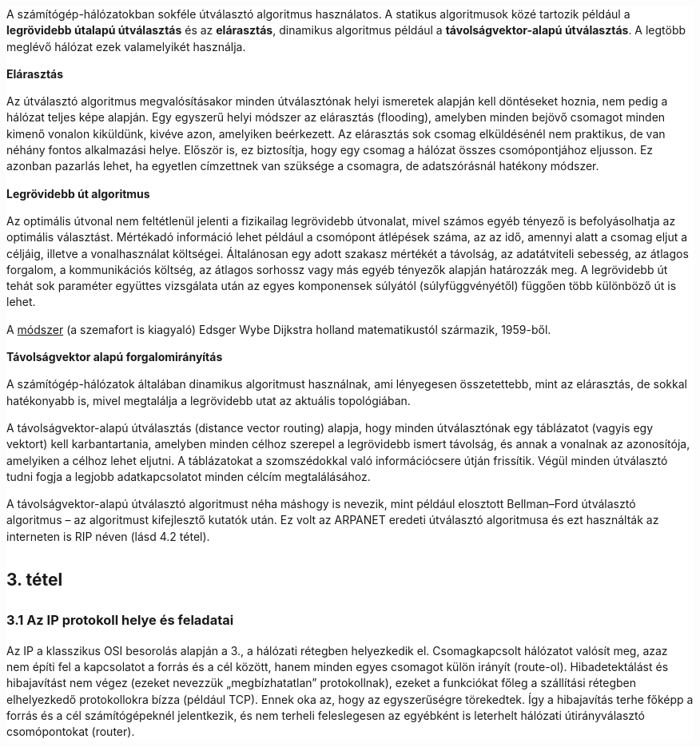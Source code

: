 A számítógép-hálózatokban sokféle útválasztó algoritmus használatos. A statikus
algoritmusok közé tartozik például a **legrövidebb útalapú útválasztás** és az
**elárasztás**, dinamikus algoritmus például a **távolságvektor-alapú útválasztás**.
A legtöbb meglévő hálózat ezek valamelyikét használja.

**Elárasztás**

Az útválasztó algoritmus megvalósításakor minden útválasztónak helyi ismeretek
alapján kell döntéseket hoznia, nem pedig a hálózat teljes képe alapján. Egy
egyszerű helyi módszer az elárasztás (flooding), amelyben minden bejövő csomagot
minden kimenő vonalon kiküldünk, kivéve azon, amelyiken beérkezett. Az elárasztás
sok csomag elküldésénél nem praktikus, de van néhány fontos alkalmazási helye.
Először is, ez biztosítja, hogy egy csomag a hálózat összes csomópontjához eljusson.
Ez azonban pazarlás lehet, ha egyetlen címzettnek van szüksége a csomagra, de
adatszórásnál hatékony módszer.

**Legrövidebb út algoritmus**

Az optimális útvonal nem feltétlenül jelenti a fizikailag legrövidebb útvonalat,
mivel számos egyéb tényező is befolyásolhatja az optimális választást. Mértékadó
információ lehet például a csomópont átlépések száma, az az idő, amennyi alatt a
csomag eljut a céljáig, illetve a vonalhasználat költségei. Általánosan egy adott
szakasz mértékét a távolság, az adatátviteli sebesség, az átlagos forgalom, a
kommunikációs költség, az átlagos sorhossz vagy más egyéb tényezők alapján határozzák
meg. A legrövidebb út tehát sok paraméter együttes vizsgálata után az egyes
komponensek súlyától (súlyfüggvényétől) függően több különböző út is lehet.

A [módszer](https://hu.wikipedia.org/wiki/Dijkstra-algoritmus) (a szemafort is kiagyaló) Edsger Wybe Dijkstra holland matematikustól származik, 1959-ből.

**Távolságvektor alapú forgalomirányítás**

A számítógép-hálózatok általában dinamikus algoritmust használnak, ami lényegesen
összetettebb, mint az elárasztás, de sokkal hatékonyabb is, mivel megtalálja a
legrövidebb utat az aktuális topológiában.

A távolságvektor-alapú útválasztás (distance vector routing) alapja, hogy minden
útválasztónak egy táblázatot (vagyis egy vektort) kell karbantartania, amelyben
minden célhoz szerepel a legrövidebb ismert távolság, és annak a vonalnak az
azonosítója, amelyiken a célhoz lehet eljutni. A táblázatokat a szomszédokkal való
információcsere útján frissítik. Végül minden útválasztó tudni fogja a legjobb
adatkapcsolatot minden célcím megtalálásához.

A távolságvektor-alapú útválasztó algoritmust néha máshogy is nevezik, mint például
elosztott Bellman–Ford útválasztó algoritmus – az algoritmust kifejlesztő kutatók
után. Ez volt az ARPANET eredeti útválasztó algoritmusa és ezt használták az
interneten is RIP néven (lásd 4.2 tétel).

## 3. tétel

### 3.1 Az IP protokoll helye és feladatai

Az IP a klasszikus OSI besorolás alapján a 3., a hálózati rétegben helyezkedik el.
Csomagkapcsolt hálózatot valósít meg, azaz nem építi fel a kapcsolatot a forrás
és a cél között, hanem minden egyes csomagot külön irányít (route-ol). Hibadetektálást
és hibajavítást nem végez (ezeket nevezzük „megbízhatatlan” protokollnak), ezeket
a funkciókat főleg a szállítási rétegben elhelyezkedő protokollokra bízza (például TCP).
Ennek oka az, hogy az egyszerűségre törekedtek. Így a hibajavítás terhe főképp a
forrás és a cél számítógépeknél jelentkezik, és nem terheli feleslegesen az
egyébként is leterhelt hálózati útirányválasztó csomópontokat (router).
